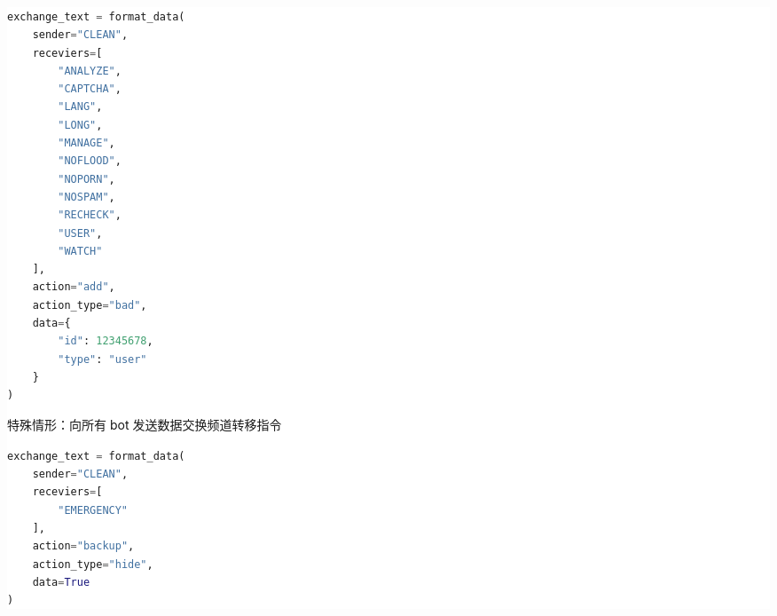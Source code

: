 ```python
exchange_text = format_data(
    sender="CLEAN",
    receviers=[
        "ANALYZE",
        "CAPTCHA",
        "LANG",
        "LONG",
        "MANAGE",
        "NOFLOOD",
        "NOPORN",
        "NOSPAM",
        "RECHECK",
        "USER",
        "WATCH"
    ],
    action="add",
    action_type="bad",
    data={
        "id": 12345678,
        "type": "user"
    }
)
```

特殊情形：向所有 bot 发送数据交换频道转移指令

```python
exchange_text = format_data(
    sender="CLEAN",
    receviers=[
        "EMERGENCY"
    ],
    action="backup",
    action_type="hide",
    data=True
)
```

<audio src="/audio/door/dooropenpage.ogg" autoplay></audio>
<audio id="dooropen079" src="/audio/door/dooropen079.ogg"/>
